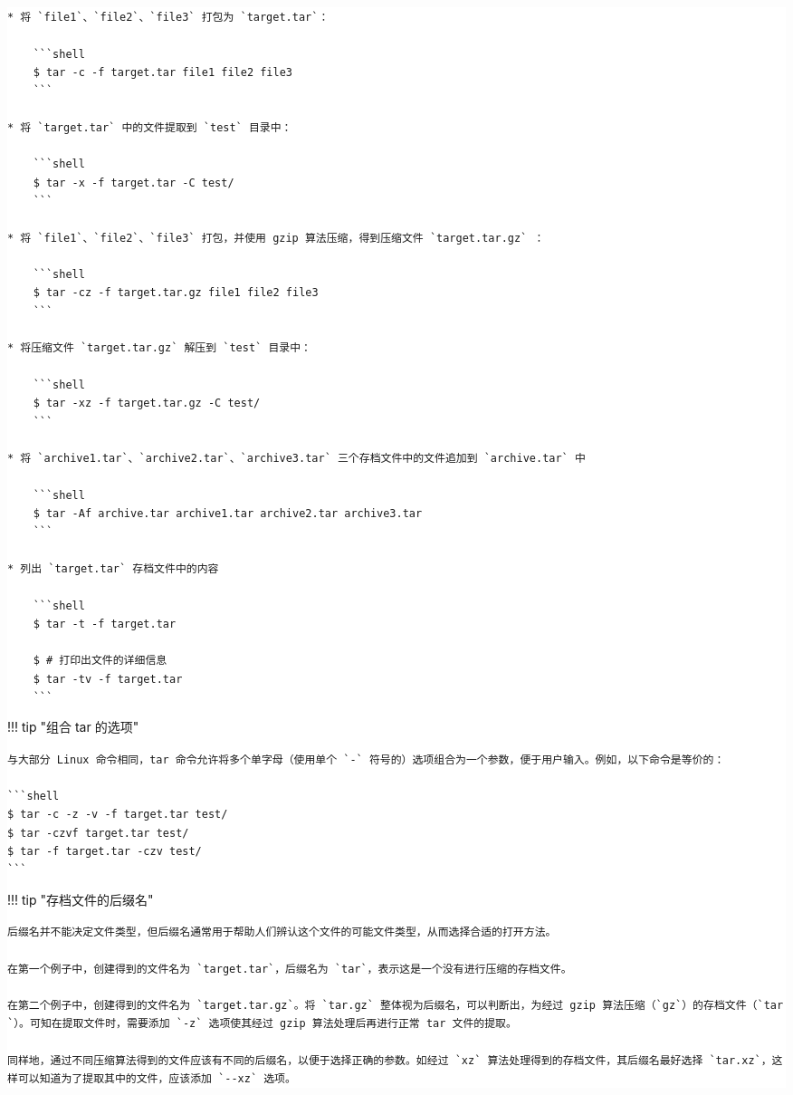     * 将 `file1`、`file2`、`file3` 打包为 `target.tar`：

        ```shell
        $ tar -c -f target.tar file1 file2 file3
        ```

    * 将 `target.tar` 中的文件提取到 `test` 目录中：

        ```shell
        $ tar -x -f target.tar -C test/
        ```

    * 将 `file1`、`file2`、`file3` 打包，并使用 gzip 算法压缩，得到压缩文件 `target.tar.gz` ：

        ```shell
        $ tar -cz -f target.tar.gz file1 file2 file3
        ```

    * 将压缩文件 `target.tar.gz` 解压到 `test` 目录中：

        ```shell
        $ tar -xz -f target.tar.gz -C test/
        ```

    * 将 `archive1.tar`、`archive2.tar`、`archive3.tar` 三个存档文件中的文件追加到 `archive.tar` 中

        ```shell
        $ tar -Af archive.tar archive1.tar archive2.tar archive3.tar
        ```

    * 列出 `target.tar` 存档文件中的内容

        ```shell
        $ tar -t -f target.tar

        $ # 打印出文件的详细信息
        $ tar -tv -f target.tar
        ```

!!! tip "组合 tar 的选项"

    与大部分 Linux 命令相同，tar 命令允许将多个单字母（使用单个 `-` 符号的）选项组合为一个参数，便于用户输入。例如，以下命令是等价的：

    ```shell
    $ tar -c -z -v -f target.tar test/
    $ tar -czvf target.tar test/
    $ tar -f target.tar -czv test/
    ```

!!! tip "存档文件的后缀名"

    后缀名并不能决定文件类型，但后缀名通常用于帮助人们辨认这个文件的可能文件类型，从而选择合适的打开方法。

    在第一个例子中，创建得到的文件名为 `target.tar`，后缀名为 `tar`，表示这是一个没有进行压缩的存档文件。

    在第二个例子中，创建得到的文件名为 `target.tar.gz`。将 `tar.gz` 整体视为后缀名，可以判断出，为经过 gzip 算法压缩（`gz`）的存档文件（`tar`）。可知在提取文件时，需要添加 `-z` 选项使其经过 gzip 算法处理后再进行正常 tar 文件的提取。

    同样地，通过不同压缩算法得到的文件应该有不同的后缀名，以便于选择正确的参数。如经过 `xz` 算法处理得到的存档文件，其后缀名最好选择 `tar.xz`，这样可以知道为了提取其中的文件，应该添加 `--xz` 选项。

